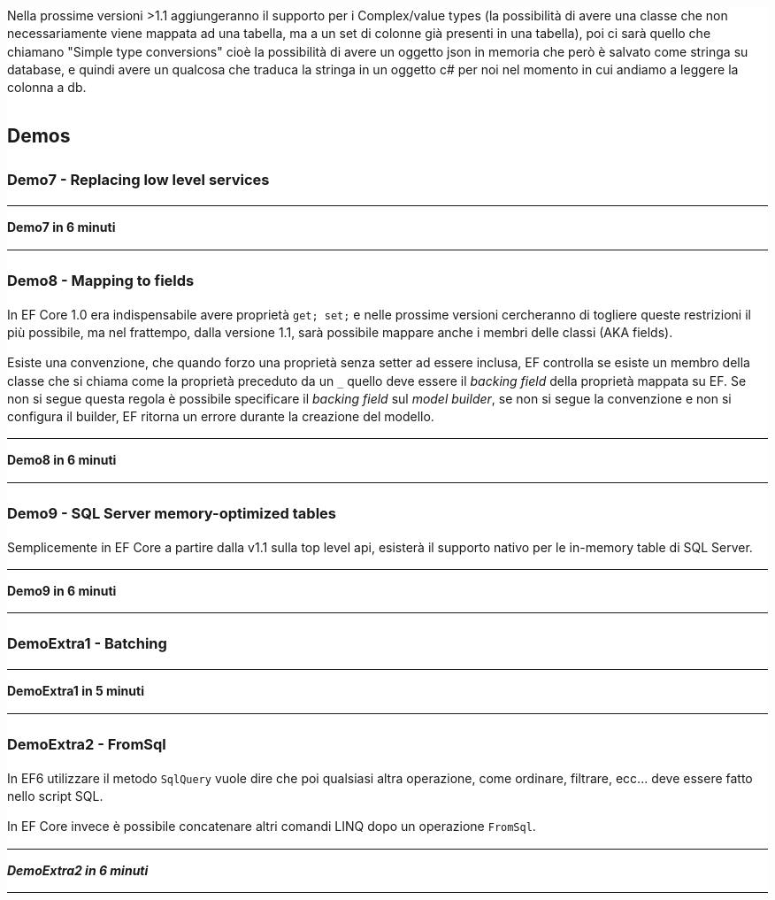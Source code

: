 Nella prossime versioni >1.1 aggiungeranno il supporto per i Complex/value types (la possibilità di avere una classe che non necessariamente viene mappata ad una tabella, ma a un set di colonne già presenti in una tabella), poi ci sarà quello che chiamano "Simple type conversions" cioè la possibilità di avere un oggetto json in memoria che però è salvato come stringa su database, e quindi avere un qualcosa che traduca la stringa in un oggetto c# per noi nel momento in cui andiamo a leggere la colonna a db.

## Demos

### Demo7 - Replacing low level services

----

**Demo7 in 6 minuti**

----

### Demo8 - Mapping to fields

In EF Core 1.0 era indispensabile avere proprietà `get; set;` e nelle prossime versioni cercheranno di togliere queste restrizioni il più possibile, ma nel frattempo, dalla versione 1.1, sarà possibile mappare anche i membri delle classi (AKA fields).

Esiste una convenzione, che quando forzo una proprietà senza setter ad essere inclusa, EF controlla se esiste un membro della classe che si chiama come la proprietà preceduto da un `_` quello deve essere il *backing field* della proprietà mappata su EF. Se non si segue questa regola è possibile specificare il *backing field* sul *model builder*, se non si segue la convenzione e non si configura il builder, EF ritorna un errore durante la creazione del modello.

----

**Demo8 in 6 minuti**

----

### Demo9 - SQL Server memory-optimized tables

Semplicemente in EF Core a partire dalla v1.1 sulla top level api, esisterà il supporto nativo per le in-memory table di SQL Server.

----

**Demo9 in 6 minuti**

----

### DemoExtra1 - Batching

----

**DemoExtra1 in 5 minuti**

----

### DemoExtra2 - FromSql

In EF6 utilizzare il metodo `SqlQuery` vuole dire che poi qualsiasi altra operazione, come ordinare, filtrare, ecc... deve essere fatto nello script SQL.

In EF Core invece è possibile concatenare altri comandi LINQ dopo un operazione `FromSql`.

----

***DemoExtra2 in 6 minuti***

----


